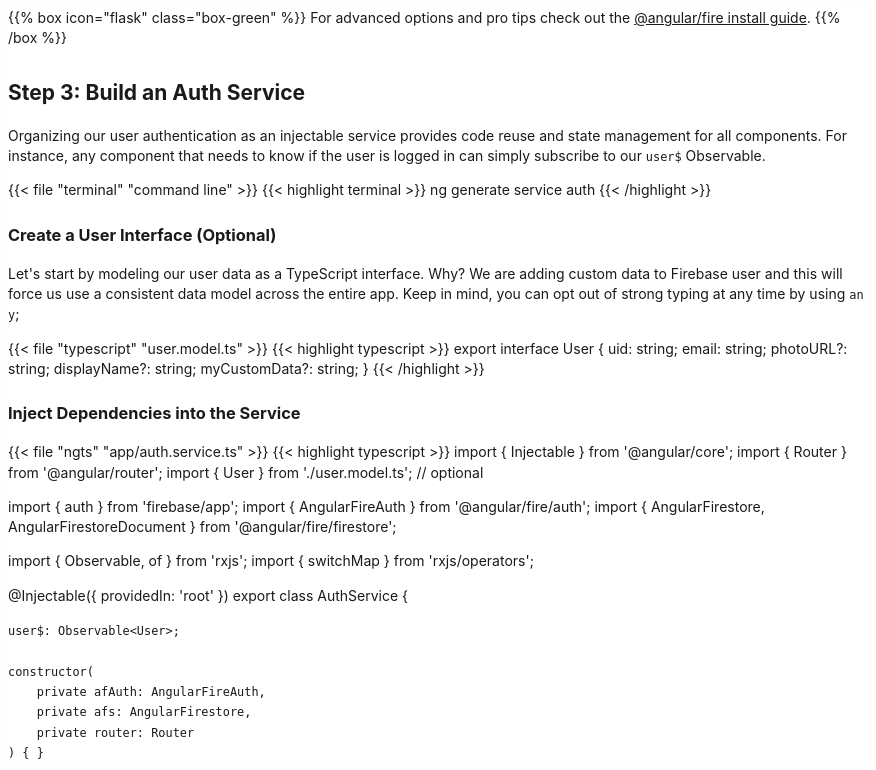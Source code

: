 {{% box icon="flask" class="box-green" %}}
For advanced options and pro tips check out the [@angular/fire install guide](/snippets/install-angularfire/). 
{{% /box %}}

## Step 3: Build an Auth Service

Organizing our user authentication as an injectable service provides code reuse and state management for all components. For instance, any component that needs to know if the user is logged in can simply subscribe to our `user$` Observable. 

{{< file "terminal" "command line" >}}
{{< highlight terminal >}}
ng generate service auth
{{< /highlight >}}

### Create a User Interface (Optional)

Let's start by modeling our user data as a TypeScript interface. Why? We are adding custom data to Firebase user and this will force us use a consistent data model across the entire app. Keep in mind, you can opt out of strong typing at any time by using `any`; 

{{< file "typescript" "user.model.ts" >}}
{{< highlight typescript >}}
export interface User {
  uid: string;
  email: string;
  photoURL?: string;
  displayName?: string;
  myCustomData?: string;
}
{{< /highlight >}}

### Inject Dependencies into the Service

{{< file "ngts" "app/auth.service.ts" >}}
{{< highlight typescript >}}
import { Injectable } from '@angular/core';
import { Router } from '@angular/router';
import { User } from './user.model.ts'; // optional

import { auth } from 'firebase/app';
import { AngularFireAuth } from '@angular/fire/auth';
import { AngularFirestore, AngularFirestoreDocument } from '@angular/fire/firestore';

import { Observable, of } from 'rxjs';
import { switchMap } from 'rxjs/operators';

@Injectable({ providedIn: 'root' })
export class AuthService {

    user$: Observable<User>;

    constructor(
        private afAuth: AngularFireAuth,
        private afs: AngularFirestore,
        private router: Router
    ) { }

